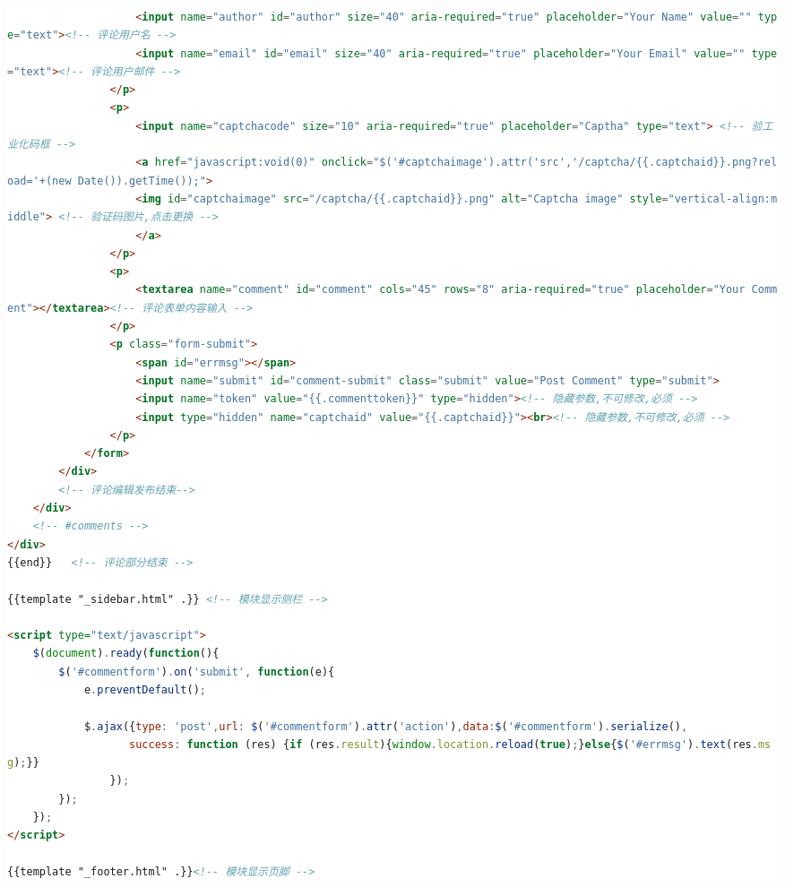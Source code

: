 ```html
                    <input name="author" id="author" size="40" aria-required="true" placeholder="Your Name" value="" type="text"><!-- 评论用户名 -->
                    <input name="email" id="email" size="40" aria-required="true" placeholder="Your Email" value="" type="text"><!-- 评论用户邮件 -->
                </p>
                <p>
                    <input name="captchacode" size="10" aria-required="true" placeholder="Captha" type="text"> <!-- 验工业化码框 -->
                    <a href="javascript:void(0)" onclick="$('#captchaimage').attr('src','/captcha/{{.captchaid}}.png?reload='+(new Date()).getTime());">
                    <img id="captchaimage" src="/captcha/{{.captchaid}}.png" alt="Captcha image" style="vertical-align:middle"> <!-- 验证码图片,点击更换 -->
                    </a>
                </p>
                <p>
                    <textarea name="comment" id="comment" cols="45" rows="8" aria-required="true" placeholder="Your Comment"></textarea><!-- 评论表单内容输入 -->
                </p>
                <p class="form-submit">
                    <span id="errmsg"></span>
                    <input name="submit" id="comment-submit" class="submit" value="Post Comment" type="submit">
                    <input name="token" value="{{.commenttoken}}" type="hidden"><!-- 隐藏参数,不可修改,必须 -->
                    <input type="hidden" name="captchaid" value="{{.captchaid}}"><br><!-- 隐藏参数,不可修改,必须 -->
                </p>
            </form>
        </div>
        <!-- 评论编辑发布结束-->
    </div>
    <!-- #comments -->
</div>
{{end}}   <!-- 评论部分结束 -->

{{template "_sidebar.html" .}} <!-- 模块显示侧栏 -->

<script type="text/javascript">
    $(document).ready(function(){
        $('#commentform').on('submit', function(e){
            e.preventDefault();

            $.ajax({type: 'post',url: $('#commentform').attr('action'),data:$('#commentform').serialize(),
                   success: function (res) {if (res.result){window.location.reload(true);}else{$('#errmsg').text(res.msg);}}
                });
        });
    });
</script>

{{template "_footer.html" .}}<!-- 模块显示页脚 -->
```